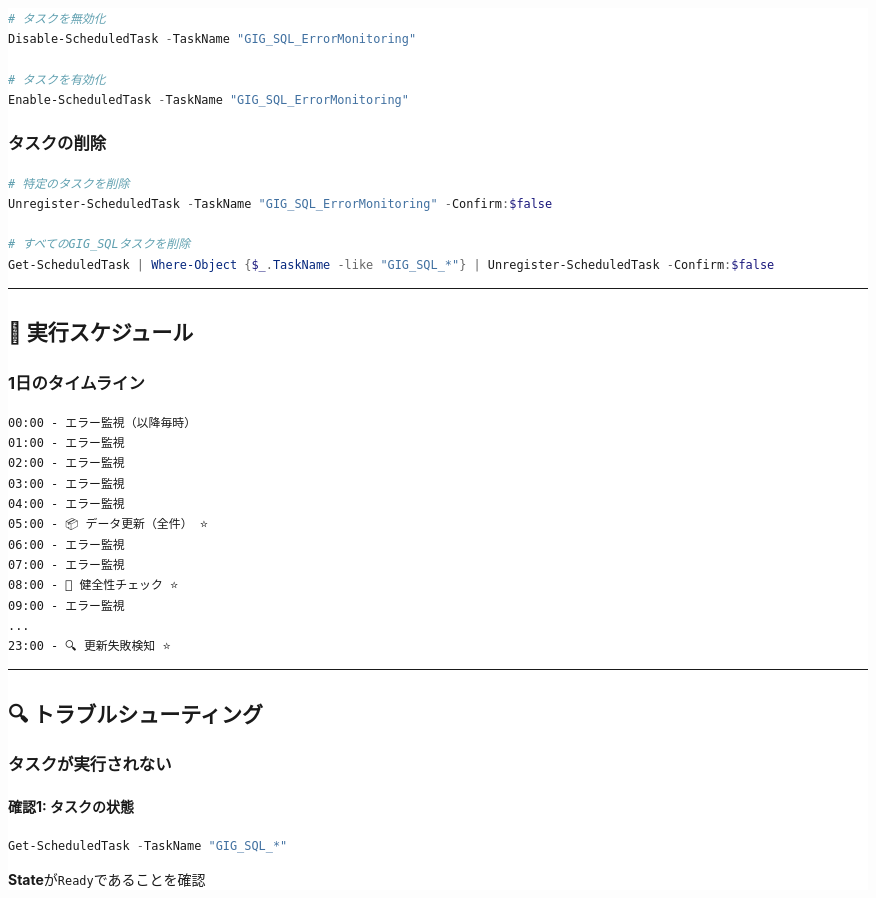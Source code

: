 ```powershell
# タスクを無効化
Disable-ScheduledTask -TaskName "GIG_SQL_ErrorMonitoring"

# タスクを有効化
Enable-ScheduledTask -TaskName "GIG_SQL_ErrorMonitoring"
```

### タスクの削除

```powershell
# 特定のタスクを削除
Unregister-ScheduledTask -TaskName "GIG_SQL_ErrorMonitoring" -Confirm:$false

# すべてのGIG_SQLタスクを削除
Get-ScheduledTask | Where-Object {$_.TaskName -like "GIG_SQL_*"} | Unregister-ScheduledTask -Confirm:$false
```

---

## 📅 実行スケジュール

### 1日のタイムライン

```
00:00 - エラー監視（以降毎時）
01:00 - エラー監視
02:00 - エラー監視
03:00 - エラー監視
04:00 - エラー監視
05:00 - 📦 データ更新（全件） ⭐
06:00 - エラー監視
07:00 - エラー監視
08:00 - 🏥 健全性チェック ⭐
09:00 - エラー監視
...
23:00 - 🔍 更新失敗検知 ⭐
```

---

## 🔍 トラブルシューティング

### タスクが実行されない

#### 確認1: タスクの状態
```powershell
Get-ScheduledTask -TaskName "GIG_SQL_*"
```

**State**が`Ready`であることを確認
